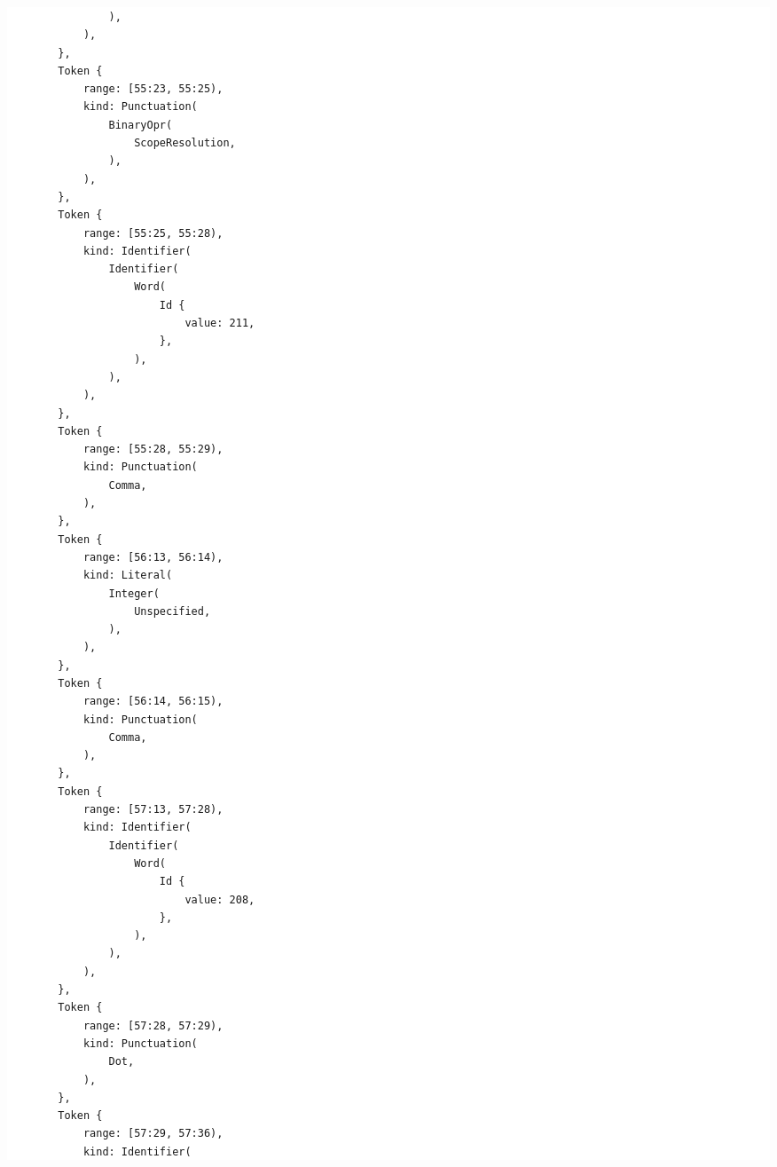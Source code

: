                     ),
                ),
            },
            Token {
                range: [55:23, 55:25),
                kind: Punctuation(
                    BinaryOpr(
                        ScopeResolution,
                    ),
                ),
            },
            Token {
                range: [55:25, 55:28),
                kind: Identifier(
                    Identifier(
                        Word(
                            Id {
                                value: 211,
                            },
                        ),
                    ),
                ),
            },
            Token {
                range: [55:28, 55:29),
                kind: Punctuation(
                    Comma,
                ),
            },
            Token {
                range: [56:13, 56:14),
                kind: Literal(
                    Integer(
                        Unspecified,
                    ),
                ),
            },
            Token {
                range: [56:14, 56:15),
                kind: Punctuation(
                    Comma,
                ),
            },
            Token {
                range: [57:13, 57:28),
                kind: Identifier(
                    Identifier(
                        Word(
                            Id {
                                value: 208,
                            },
                        ),
                    ),
                ),
            },
            Token {
                range: [57:28, 57:29),
                kind: Punctuation(
                    Dot,
                ),
            },
            Token {
                range: [57:29, 57:36),
                kind: Identifier(